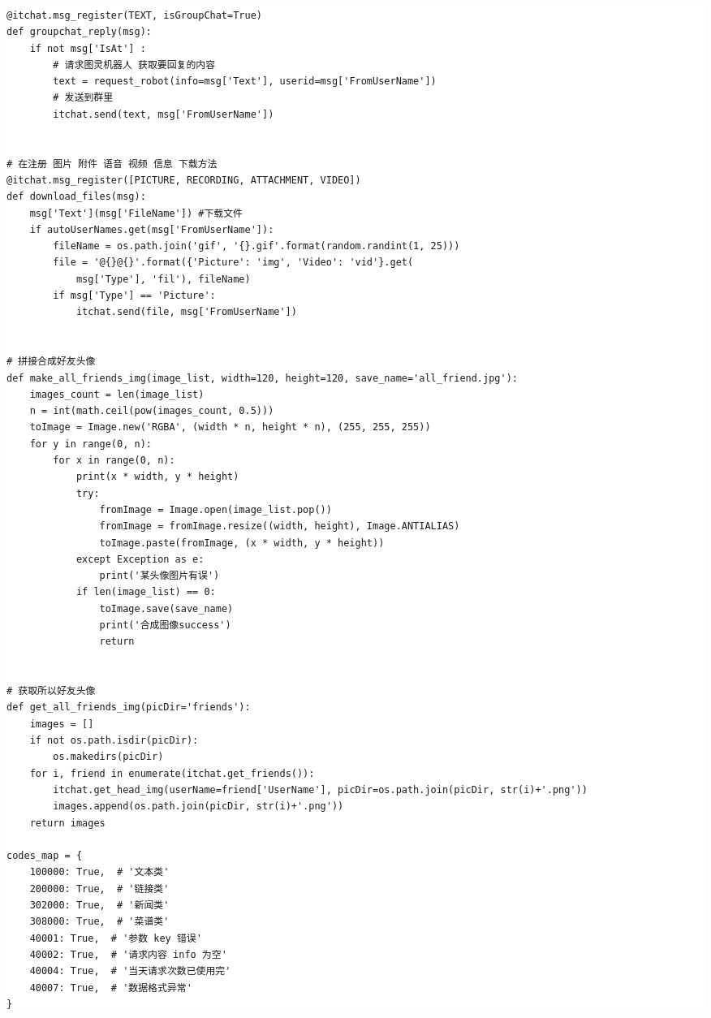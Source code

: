 ```
@itchat.msg_register(TEXT, isGroupChat=True)
def groupchat_reply(msg):
    if not msg['IsAt'] :
        # 请求图灵机器人 获取要回复的内容
        text = request_robot(info=msg['Text'], userid=msg['FromUserName'])
        # 发送到群里
        itchat.send(text, msg['FromUserName'])


# 在注册 图片 附件 语音 视频 信息 下载方法
@itchat.msg_register([PICTURE, RECORDING, ATTACHMENT, VIDEO])
def download_files(msg):
    msg['Text'](msg['FileName']) #下载文件
    if autoUserNames.get(msg['FromUserName']):
        fileName = os.path.join('gif', '{}.gif'.format(random.randint(1, 25)))
        file = '@{}@{}'.format({'Picture': 'img', 'Video': 'vid'}.get(
            msg['Type'], 'fil'), fileName)
        if msg['Type'] == 'Picture':
            itchat.send(file, msg['FromUserName'])


# 拼接合成好友头像
def make_all_friends_img(image_list, width=120, height=120, save_name='all_friend.jpg'):
    images_count = len(image_list)
    n = int(math.ceil(pow(images_count, 0.5)))
    toImage = Image.new('RGBA', (width * n, height * n), (255, 255, 255))
    for y in range(0, n):
        for x in range(0, n):
            print(x * width, y * height)
            try:
                fromImage = Image.open(image_list.pop())
                fromImage = fromImage.resize((width, height), Image.ANTIALIAS)
                toImage.paste(fromImage, (x * width, y * height))
            except Exception as e:
                print('某头像图片有误')
            if len(image_list) == 0:
                toImage.save(save_name)
                print('合成图像success')
                return


# 获取所以好友头像
def get_all_friends_img(picDir='friends'):
    images = []
    if not os.path.isdir(picDir):
        os.makedirs(picDir)
    for i, friend in enumerate(itchat.get_friends()):
        itchat.get_head_img(userName=friend['UserName'], picDir=os.path.join(picDir, str(i)+'.png'))
        images.append(os.path.join(picDir, str(i)+'.png'))
    return images 

codes_map = {
    100000: True,  # '文本类'
    200000: True,  # '链接类'
    302000: True,  # '新闻类'
    308000: True,  # '菜谱类'
    40001: True,  # '参数 key 错误'
    40002: True,  # '请求内容 info 为空'
    40004: True,  # '当天请求次数已使用完'
    40007: True,  # '数据格式异常'
}

```